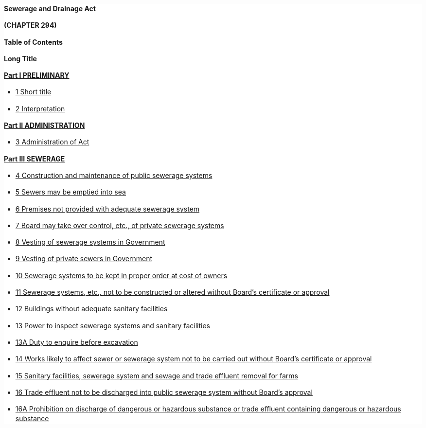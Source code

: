 **Sewerage and Drainage Act**

**(CHAPTER 294)**

**Table of Contents**

[**Long Title**](#Sewerage-and-Drainage-Act)

[**Part I PRELIMINARY**](#Part-I)

- [1 Short title](#Short-title)

- [2 Interpretation](#Interpretation)

[**Part II ADMINISTRATION**](#Part-II)

- [3 Administration of Act](#Administration-of-Act)

[**Part III SEWERAGE**](#Part-III)

- [4 Construction and maintenance of public sewerage systems](#Construction-and-maintenance-of-public-sewerage-systems)

- [5 Sewers may be emptied into sea](#Sewers-may-be-emptied-into-sea)

- [6 Premises not provided with adequate sewerage system](#Premises-not-provided-with-adequate-sewerage-system)

- [7 Board may take over control, etc., of private sewerage systems](#Board-may-take-over-control-etc-of-private-sewerage-systems)

- [8 Vesting of sewerage systems in Government](#Vesting-of-sewerage-systems-in-Government)

- [9 Vesting of private sewers in Government](#Vesting-of-private-sewers-in-Government)

- [10 Sewerage systems to be kept in proper order at cost of owners](#Sewerage-systems-to-be-kept-in-proper-order-at-cost-of-owners)

- [11 Sewerage systems, etc., not to be constructed or altered without Board’s certificate or approval](#Sewerage-systems-etc-not-to-be-constructed-or-altered-without-Board’s-certificate-or-approval)

- [12 Buildings without adequate sanitary facilities](#Buildings-without-adequate-sanitary-facilities)

- [13 Power to inspect sewerage systems and sanitary facilities](#Power-to-inspect-sewerage-systems-and-sanitary-facilities)

- [13A Duty to enquire before excavation](#Duty-to-enquire-before-excavation)

- [14 Works likely to affect sewer or sewerage system not to be carried out without Board’s certificate or approval](#Works-likely-to-affect-sewer-or-sewerage-system-not-to-be-carried-out-without-Board’s-certificate-or-approval)

- [15 Sanitary facilities, sewerage system and sewage and trade effluent removal for farms](#Sanitary-facilities-sewerage-system-and-sewage-and-trade-effluent-removal-for-farms)

- [16 Trade effluent not to be discharged into public sewerage system without Board’s approval](#Trade-effluent-not-to-be-discharged-into-public-sewerage-system-without-Board’s-approval)

- [16A Prohibition on discharge of dangerous or hazardous substance or trade effluent containing dangerous or hazardous substance](#Prohibition-on-discharge-of-dangerous-or-hazardous-substance-or-trade-effluent-containing-dangerous-or-hazardous-substance)
